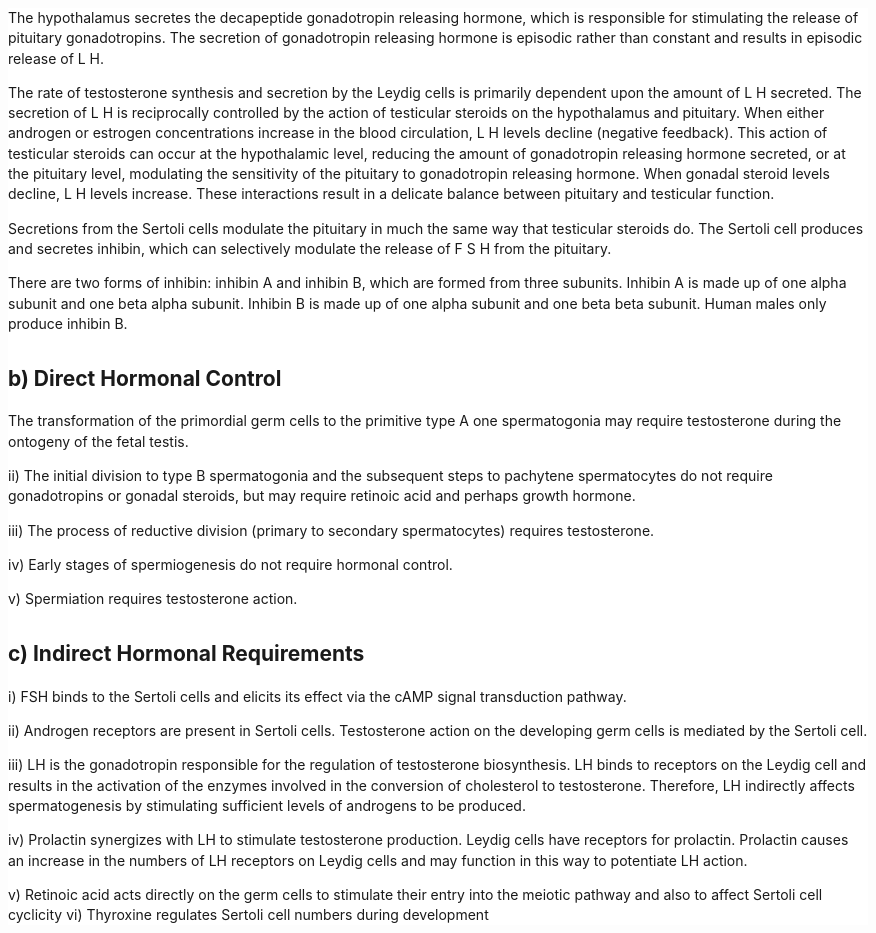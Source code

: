 The hypothalamus secretes the decapeptide gonadotropin releasing hormone, which is responsible for stimulating the release of pituitary gonadotropins. The secretion of gonadotropin releasing hormone is episodic rather than constant and results in episodic release of L H.

The rate of testosterone synthesis and secretion by the Leydig cells is primarily dependent upon the amount of L H secreted. The secretion of L H is reciprocally controlled by the action of testicular steroids on the hypothalamus and pituitary. When either androgen or estrogen concentrations increase in the blood circulation, L H levels decline (negative feedback). This action of testicular steroids can occur at the hypothalamic level, reducing the amount of gonadotropin releasing hormone secreted, or at the pituitary level, modulating the sensitivity of the pituitary to gonadotropin releasing hormone. When gonadal steroid levels decline, L H levels increase. These interactions result in a delicate balance between pituitary and testicular function.

Secretions from the Sertoli cells modulate the pituitary in much the same way that testicular steroids do. The Sertoli cell produces and secretes inhibin, which can selectively modulate the release of F S H from the pituitary.

There are two forms of inhibin: inhibin A and inhibin B, which are formed from three subunits. Inhibin A is made up of one alpha subunit and one beta alpha subunit. Inhibin B is made up of one alpha subunit and one beta beta subunit. Human males only produce inhibin B.


## b) Direct Hormonal Control

The transformation of the primordial germ cells to the primitive type A one spermatogonia may require testosterone during the ontogeny of the fetal testis.

ii) The initial division to type B spermatogonia and the subsequent steps to pachytene spermatocytes do not require gonadotropins or gonadal steroids, but may require retinoic acid and perhaps growth hormone.

iii) The process of reductive division (primary to secondary spermatocytes) requires testosterone.

iv) Early stages of spermiogenesis do not require hormonal control.

v) Spermiation requires testosterone action.


## c) Indirect Hormonal Requirements

i) FSH binds to the Sertoli cells and elicits its effect via the cAMP signal transduction pathway.

ii) Androgen receptors are present in Sertoli cells. Testosterone action on the developing germ cells is mediated by the Sertoli cell.

iii) LH is the gonadotropin responsible for the regulation of testosterone biosynthesis. LH binds to receptors on the Leydig cell and results in the activation of the enzymes involved in the conversion of cholesterol to testosterone. Therefore, LH indirectly affects spermatogenesis by stimulating sufficient levels of androgens to be produced.

iv) Prolactin synergizes with LH to stimulate testosterone production. Leydig cells have receptors for prolactin. Prolactin causes an increase in the numbers of LH receptors on Leydig cells and may function in this way to potentiate LH action.

v) Retinoic acid acts directly on the germ cells to stimulate their entry into the meiotic pathway and also to affect Sertoli cell cyclicity vi) Thyroxine regulates Sertoli cell numbers during development
